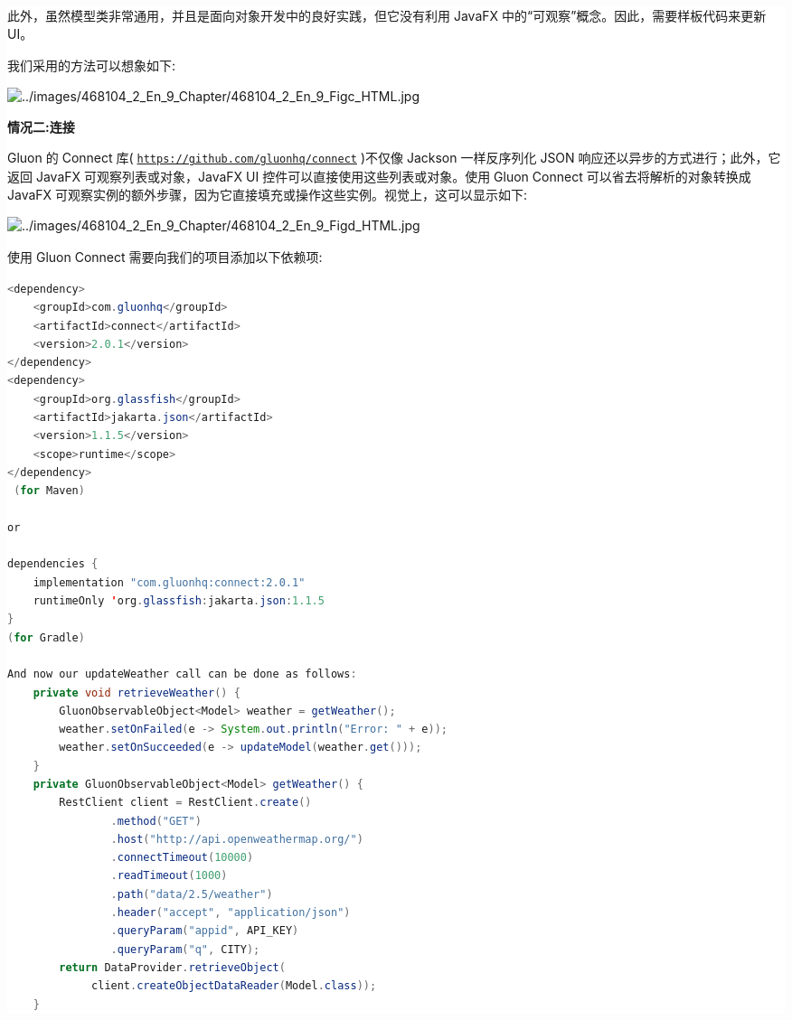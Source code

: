 此外，虽然模型类非常通用，并且是面向对象开发中的良好实践，但它没有利用 JavaFX 中的“可观察”概念。因此，需要样板代码来更新 UI。

我们采用的方法可以想象如下:

![../images/468104_2_En_9_Chapter/468104_2_En_9_Figc_HTML.jpg](../images/468104_2_En_9_Chapter/468104_2_En_9_Figc_HTML.jpg)

**情况二:连接**

Gluon 的 Connect 库( [`https://github.com/gluonhq/connect`](https://github.com/gluonhq/connect) )不仅像 Jackson 一样反序列化 JSON 响应还以异步的方式进行；此外，它返回 JavaFX 可观察列表或对象，JavaFX UI 控件可以直接使用这些列表或对象。使用 Gluon Connect 可以省去将解析的对象转换成 JavaFX 可观察实例的额外步骤，因为它直接填充或操作这些实例。视觉上，这可以显示如下:

![../images/468104_2_En_9_Chapter/468104_2_En_9_Figd_HTML.jpg](../images/468104_2_En_9_Chapter/468104_2_En_9_Figd_HTML.jpg)

使用 Gluon Connect 需要向我们的项目添加以下依赖项:

```java
<dependency>
    <groupId>com.gluonhq</groupId>
    <artifactId>connect</artifactId>
    <version>2.0.1</version>
</dependency>
<dependency>
    <groupId>org.glassfish</groupId>
    <artifactId>jakarta.json</artifactId>
    <version>1.1.5</version>
    <scope>runtime</scope>
</dependency>
 (for Maven)

or

dependencies {
    implementation "com.gluonhq:connect:2.0.1"
    runtimeOnly 'org.glassfish:jakarta.json:1.1.5
}
(for Gradle)

And now our updateWeather call can be done as follows:
    private void retrieveWeather() {
        GluonObservableObject<Model> weather = getWeather();
        weather.setOnFailed(e -> System.out.println("Error: " + e));
        weather.setOnSucceeded(e -> updateModel(weather.get()));
    }
    private GluonObservableObject<Model> getWeather() {
        RestClient client = RestClient.create()
                .method("GET")
                .host("http://api.openweathermap.org/")
                .connectTimeout(10000)
                .readTimeout(1000)
                .path("data/2.5/weather")
                .header("accept", "application/json")
                .queryParam("appid", API_KEY)
                .queryParam("q", CITY);
        return DataProvider.retrieveObject(
             client.createObjectDataReader(Model.class));
    }

```
